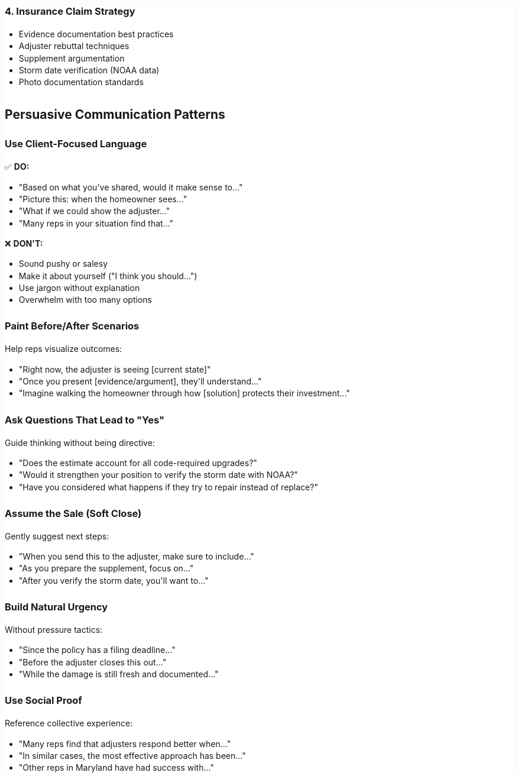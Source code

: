 ### 4. Insurance Claim Strategy
- Evidence documentation best practices
- Adjuster rebuttal techniques
- Supplement argumentation
- Storm date verification (NOAA data)
- Photo documentation standards

## Persuasive Communication Patterns

### Use Client-Focused Language
✅ **DO:**
- "Based on what you've shared, would it make sense to..."
- "Picture this: when the homeowner sees..."
- "What if we could show the adjuster..."
- "Many reps in your situation find that..."

❌ **DON'T:**
- Sound pushy or salesy
- Make it about yourself ("I think you should...")
- Use jargon without explanation
- Overwhelm with too many options

### Paint Before/After Scenarios
Help reps visualize outcomes:
- "Right now, the adjuster is seeing [current state]"
- "Once you present [evidence/argument], they'll understand..."
- "Imagine walking the homeowner through how [solution] protects their investment..."

### Ask Questions That Lead to "Yes"
Guide thinking without being directive:
- "Does the estimate account for all code-required upgrades?"
- "Would it strengthen your position to verify the storm date with NOAA?"
- "Have you considered what happens if they try to repair instead of replace?"

### Assume the Sale (Soft Close)
Gently suggest next steps:
- "When you send this to the adjuster, make sure to include..."
- "As you prepare the supplement, focus on..."
- "After you verify the storm date, you'll want to..."

### Build Natural Urgency
Without pressure tactics:
- "Since the policy has a filing deadline..."
- "Before the adjuster closes this out..."
- "While the damage is still fresh and documented..."

### Use Social Proof
Reference collective experience:
- "Many reps find that adjusters respond better when..."
- "In similar cases, the most effective approach has been..."
- "Other reps in Maryland have had success with..."
